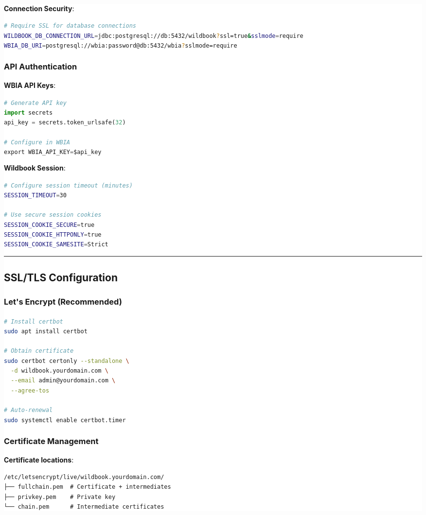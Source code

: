 **Connection Security**:
```bash
# Require SSL for database connections
WILDBOOK_DB_CONNECTION_URL=jdbc:postgresql://db:5432/wildbook?ssl=true&sslmode=require
WBIA_DB_URI=postgresql://wbia:password@db:5432/wbia?sslmode=require
```

### API Authentication

**WBIA API Keys**:
```python
# Generate API key
import secrets
api_key = secrets.token_urlsafe(32)

# Configure in WBIA
export WBIA_API_KEY=$api_key
```

**Wildbook Session**:
```bash
# Configure session timeout (minutes)
SESSION_TIMEOUT=30

# Use secure session cookies
SESSION_COOKIE_SECURE=true
SESSION_COOKIE_HTTPONLY=true
SESSION_COOKIE_SAMESITE=Strict
```

---

## SSL/TLS Configuration

### Let's Encrypt (Recommended)

```bash
# Install certbot
sudo apt install certbot

# Obtain certificate
sudo certbot certonly --standalone \
  -d wildbook.yourdomain.com \
  --email admin@yourdomain.com \
  --agree-tos

# Auto-renewal
sudo systemctl enable certbot.timer
```

### Certificate Management

**Certificate locations**:
```
/etc/letsencrypt/live/wildbook.yourdomain.com/
├── fullchain.pem  # Certificate + intermediates
├── privkey.pem    # Private key
└── chain.pem      # Intermediate certificates
```

